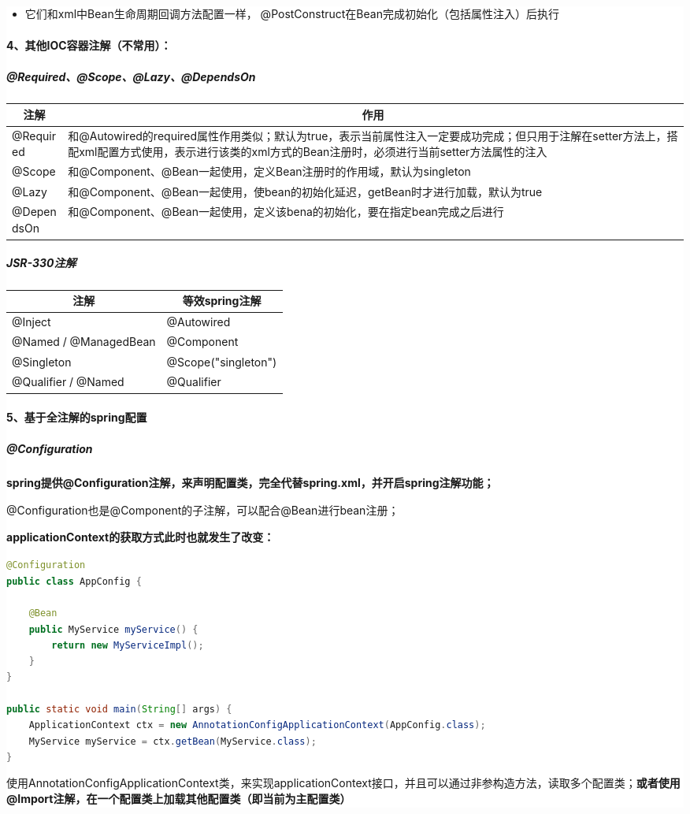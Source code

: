 - 它们和xml中Bean生命周期回调方法配置一样， @PostConstruct在Bean完成初始化（包括属性注入）后执行

#### 4、其他IOC容器注解（不常用）：

##### @Required、@Scope、@Lazy、@DependsOn

| 注解       | 作用                                                         |
| ---------- | ------------------------------------------------------------ |
| @Required  | 和@Autowired的required属性作用类似；默认为true，表示当前属性注入一定要成功完成；但只用于注解在setter方法上，搭配xml配置方式使用，表示进行该类的xml方式的Bean注册时，必须进行当前setter方法属性的注入 |
| @Scope     | 和@Component、@Bean一起使用，定义Bean注册时的作用域，默认为singleton |
| @Lazy      | 和@Component、@Bean一起使用，使bean的初始化延迟，getBean时才进行加载，默认为true |
| @DependsOn | 和@Component、@Bean一起使用，定义该bena的初始化，要在指定bean完成之后进行 |

##### JSR-330注解

| 注解                  | 等效spring注解      |
| --------------------- | ------------------- |
| @Inject               | @Autowired          |
| @Named / @ManagedBean | @Component          |
| @Singleton            | @Scope("singleton") |
| @Qualifier / @Named   | @Qualifier          |

#### 5、基于全注解的spring配置

##### @Configuration

**spring提供@Configuration注解，来声明配置类，完全代替spring.xml，并开启spring注解功能；**

@Configuration也是@Component的子注解，可以配合@Bean进行bean注册；

**applicationContext的获取方式此时也就发生了改变：**

```java
@Configuration
public class AppConfig {

    @Bean
    public MyService myService() {
        return new MyServiceImpl();
    }
}

public static void main(String[] args) {
    ApplicationContext ctx = new AnnotationConfigApplicationContext(AppConfig.class);
    MyService myService = ctx.getBean(MyService.class);  
}
```

使用AnnotationConfigApplicationContext类，来实现applicationContext接口，并且可以通过非参构造方法，读取多个配置类；**或者使用@Import注解，在一个配置类上加载其他配置类（即当前为主配置类）**
